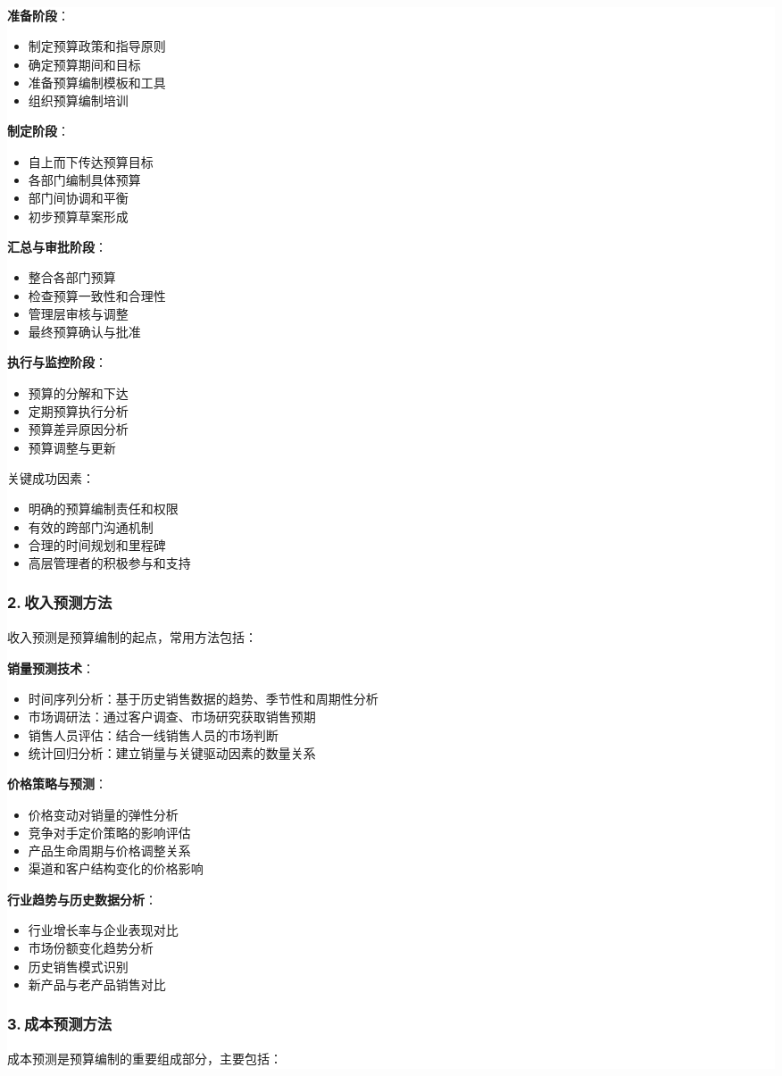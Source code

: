 **准备阶段**：
- 制定预算政策和指导原则
- 确定预算期间和目标
- 准备预算编制模板和工具
- 组织预算编制培训

**制定阶段**：
- 自上而下传达预算目标
- 各部门编制具体预算
- 部门间协调和平衡
- 初步预算草案形成

**汇总与审批阶段**：
- 整合各部门预算
- 检查预算一致性和合理性
- 管理层审核与调整
- 最终预算确认与批准

**执行与监控阶段**：
- 预算的分解和下达
- 定期预算执行分析
- 预算差异原因分析
- 预算调整与更新

关键成功因素：
- 明确的预算编制责任和权限
- 有效的跨部门沟通机制
- 合理的时间规划和里程碑
- 高层管理者的积极参与和支持

### 2. 收入预测方法

收入预测是预算编制的起点，常用方法包括：

**销量预测技术**：
- 时间序列分析：基于历史销售数据的趋势、季节性和周期性分析
- 市场调研法：通过客户调查、市场研究获取销售预期
- 销售人员评估：结合一线销售人员的市场判断
- 统计回归分析：建立销量与关键驱动因素的数量关系

**价格策略与预测**：
- 价格变动对销量的弹性分析
- 竞争对手定价策略的影响评估
- 产品生命周期与价格调整关系
- 渠道和客户结构变化的价格影响

**行业趋势与历史数据分析**：
- 行业增长率与企业表现对比
- 市场份额变化趋势分析
- 历史销售模式识别
- 新产品与老产品销售对比

### 3. 成本预测方法

成本预测是预算编制的重要组成部分，主要包括：
